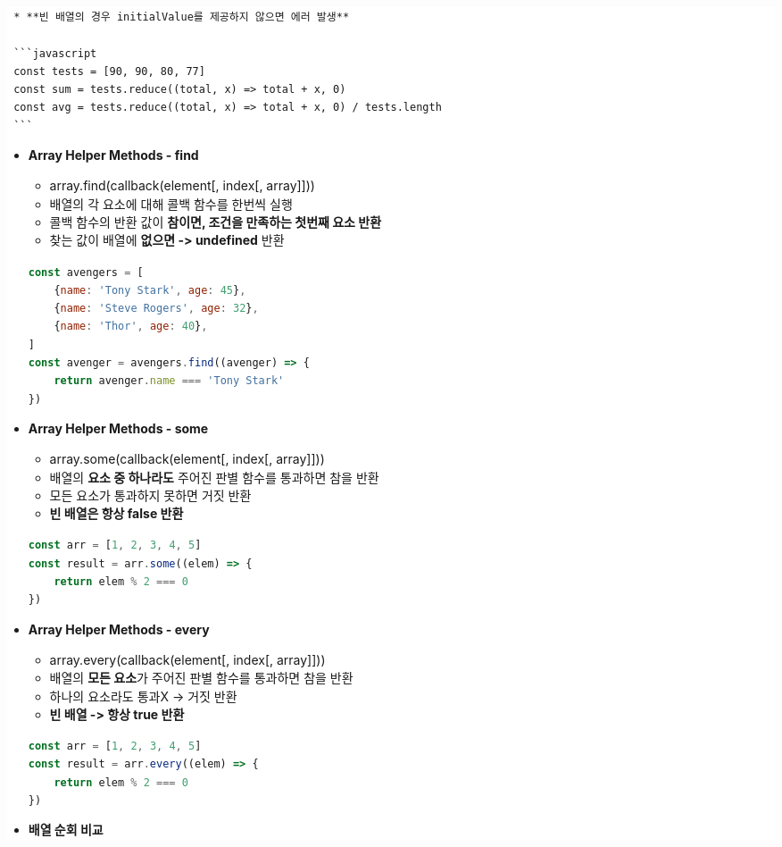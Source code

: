      * **빈 배열의 경우 initialValue를 제공하지 않으면 에러 발생**
     
     ```javascript
     const tests = [90, 90, 80, 77]
     const sum = tests.reduce((total, x) => total + x, 0)
     const avg = tests.reduce((total, x) => total + x, 0) / tests.length
     ```
   
   * **Array Helper Methods - find**
     
     * array.find(callback(element[, index[, array]]))
     * 배열의 각 요소에 대해 콜백 함수를 한번씩 실행
     * 콜백 함수의 반환 값이 **참이면, 조건을 만족하는 첫번째 요소 반환**
     * 찾는 값이 배열에 **없으면 -> undefined** 반환
     
     ```javascript
     const avengers = [
         {name: 'Tony Stark', age: 45},
         {name: 'Steve Rogers', age: 32},
         {name: 'Thor', age: 40},
     ]
     const avenger = avengers.find((avenger) => {
         return avenger.name === 'Tony Stark'
     })
     ```
   
   * **Array Helper Methods - some**
     
     * array.some(callback(element[, index[, array]]))
     * 배열의 **요소 중 하나라도** 주어진 판별 함수를 통과하면 참을 반환
     * 모든 요소가 통과하지 못하면 거짓 반환
     * **빈 배열은 항상 false 반환**
     
     ```javascript
     const arr = [1, 2, 3, 4, 5]
     const result = arr.some((elem) => {
         return elem % 2 === 0
     })
     ```
   
   * **Array Helper Methods - every**
     
     * array.every(callback(element[, index[, array]]))
     * 배열의 **모든 요소**가 주어진 판별 함수를 통과하면 참을 반환
     * 하나의 요소라도 통과X -> 거짓 반환
     * **빈 배열 -> 항상 true 반환**
     
     ```javascript
     const arr = [1, 2, 3, 4, 5]
     const result = arr.every((elem) => {
         return elem % 2 === 0
     })
     ```
   
   * **배열 순회 비교**
     